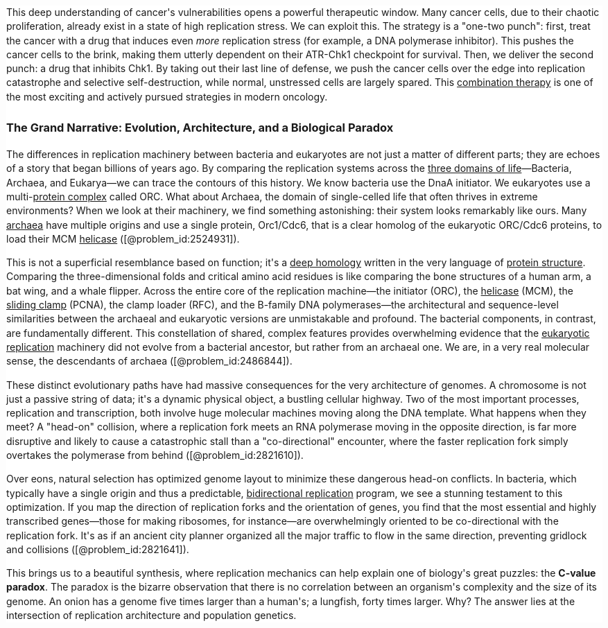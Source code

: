 This deep understanding of cancer's vulnerabilities opens a powerful therapeutic window. Many cancer cells, due to their chaotic proliferation, already exist in a state of high replication stress. We can exploit this. The strategy is a "one-two punch": first, treat the cancer with a drug that induces even *more* replication stress (for example, a DNA polymerase inhibitor). This pushes the cancer cells to the brink, making them utterly dependent on their ATR-Chk1 checkpoint for survival. Then, we deliver the second punch: a drug that inhibits Chk1. By taking out their last line of defense, we push the cancer cells over the edge into replication catastrophe and selective self-destruction, while normal, unstressed cells are largely spared. This [combination therapy](@article_id:269607) is one of the most exciting and actively pursued strategies in modern oncology.

### The Grand Narrative: Evolution, Architecture, and a Biological Paradox

The differences in replication machinery between bacteria and eukaryotes are not just a matter of different parts; they are echoes of a story that began billions of years ago. By comparing the replication systems across the [three domains of life](@article_id:149247)—Bacteria, Archaea, and Eukarya—we can trace the contours of this history. We know bacteria use the DnaA initiator. We eukaryotes use a multi-[protein complex](@article_id:187439) called ORC. What about Archaea, the domain of single-celled life that often thrives in extreme environments? When we look at their machinery, we find something astonishing: their system looks remarkably like ours. Many [archaea](@article_id:147212) have multiple origins and use a single protein, Orc1/Cdc6, that is a clear homolog of the eukaryotic ORC/Cdc6 proteins, to load their MCM [helicase](@article_id:146462) ([@problem_id:2524931]).

This is not a superficial resemblance based on function; it's a [deep homology](@article_id:138613) written in the very language of [protein structure](@article_id:140054). Comparing the three-dimensional folds and critical amino acid residues is like comparing the bone structures of a human arm, a bat wing, and a whale flipper. Across the entire core of the replication machine—the initiator (ORC), the [helicase](@article_id:146462) (MCM), the [sliding clamp](@article_id:149676) (PCNA), the clamp loader (RFC), and the B-family DNA polymerases—the architectural and sequence-level similarities between the archaeal and eukaryotic versions are unmistakable and profound. The bacterial components, in contrast, are fundamentally different. This constellation of shared, complex features provides overwhelming evidence that the [eukaryotic replication](@article_id:148445) machinery did not evolve from a bacterial ancestor, but rather from an archaeal one. We are, in a very real molecular sense, the descendants of archaea ([@problem_id:2486844]).

These distinct evolutionary paths have had massive consequences for the very architecture of genomes. A chromosome is not just a passive string of data; it's a dynamic physical object, a bustling cellular highway. Two of the most important processes, replication and transcription, both involve huge molecular machines moving along the DNA template. What happens when they meet? A "head-on" collision, where a replication fork meets an RNA polymerase moving in the opposite direction, is far more disruptive and likely to cause a catastrophic stall than a "co-directional" encounter, where the faster replication fork simply overtakes the polymerase from behind ([@problem_id:2821610]).

Over eons, natural selection has optimized genome layout to minimize these dangerous head-on conflicts. In bacteria, which typically have a single origin and thus a predictable, [bidirectional replication](@article_id:261630) program, we see a stunning testament to this optimization. If you map the direction of replication forks and the orientation of genes, you find that the most essential and highly transcribed genes—those for making ribosomes, for instance—are overwhelmingly oriented to be co-directional with the replication fork. It's as if an ancient city planner organized all the major traffic to flow in the same direction, preventing gridlock and collisions ([@problem_id:2821641]).

This brings us to a beautiful synthesis, where replication mechanics can help explain one of biology's great puzzles: the **C-value paradox**. The paradox is the bizarre observation that there is no correlation between an organism's complexity and the size of its genome. An onion has a genome five times larger than a human's; a lungfish, forty times larger. Why? The answer lies at the intersection of replication architecture and population genetics.
